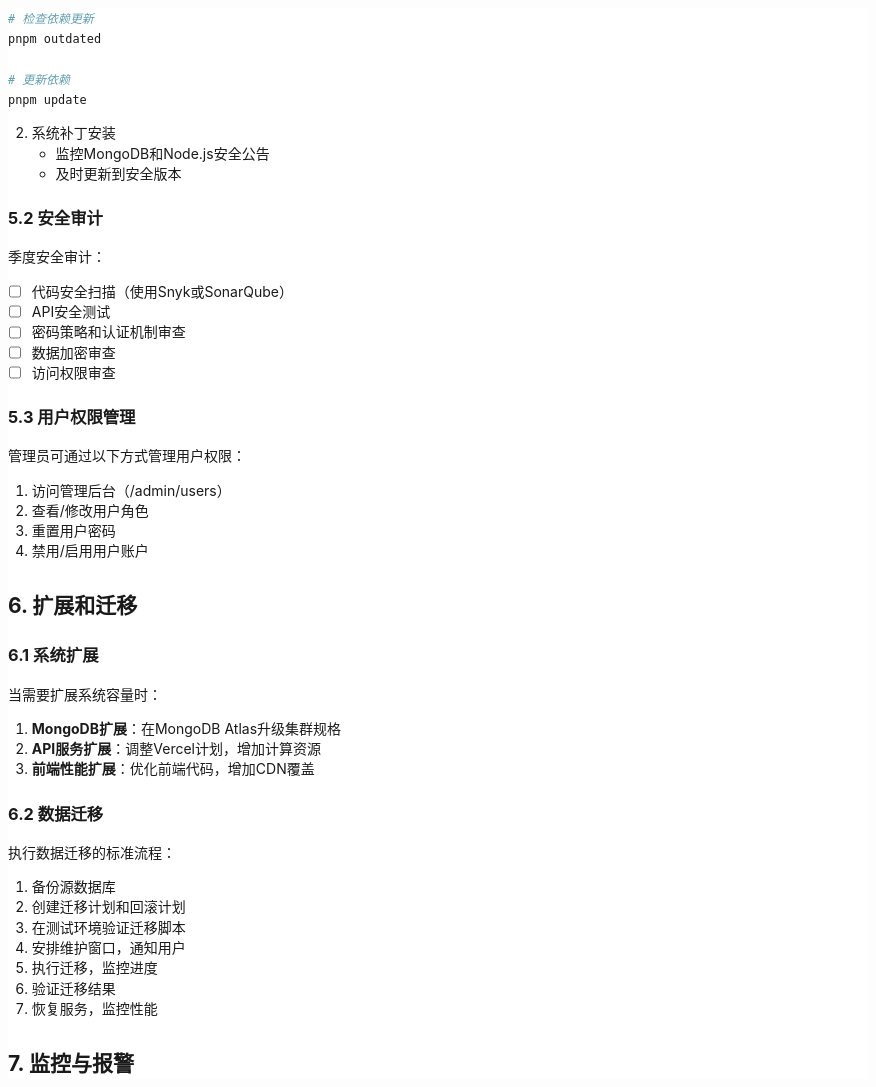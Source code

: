 ```bash
# 检查依赖更新
pnpm outdated

# 更新依赖
pnpm update
```

2. 系统补丁安装
   - 监控MongoDB和Node.js安全公告
   - 及时更新到安全版本

### 5.2 安全审计

季度安全审计：

- [ ] 代码安全扫描（使用Snyk或SonarQube）
- [ ] API安全测试
- [ ] 密码策略和认证机制审查
- [ ] 数据加密审查
- [ ] 访问权限审查

### 5.3 用户权限管理

管理员可通过以下方式管理用户权限：

1. 访问管理后台（/admin/users）
2. 查看/修改用户角色
3. 重置用户密码
4. 禁用/启用用户账户

## 6. 扩展和迁移

### 6.1 系统扩展

当需要扩展系统容量时：

1. **MongoDB扩展**：在MongoDB Atlas升级集群规格
2. **API服务扩展**：调整Vercel计划，增加计算资源
3. **前端性能扩展**：优化前端代码，增加CDN覆盖

### 6.2 数据迁移

执行数据迁移的标准流程：

1. 备份源数据库
2. 创建迁移计划和回滚计划
3. 在测试环境验证迁移脚本
4. 安排维护窗口，通知用户
5. 执行迁移，监控进度
6. 验证迁移结果
7. 恢复服务，监控性能

## 7. 监控与报警
